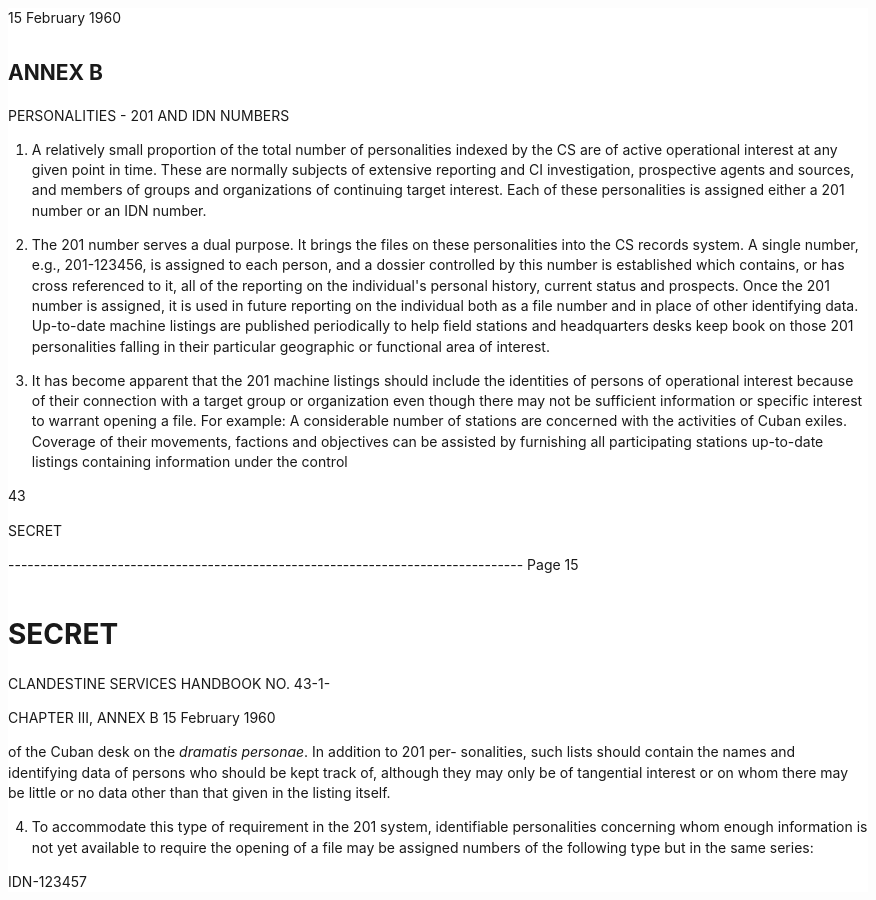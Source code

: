 15 February 1960

## ANNEX B

PERSONALITIES - 201 AND IDN NUMBERS

1.  A relatively small proportion of the total number of personalities indexed by the CS are of active operational interest at any given point in time. These are normally subjects of extensive reporting and CI investigation, prospective agents and sources, and members of groups and organizations of continuing target interest. Each of these personalities is assigned either a 201 number or an IDN number.

2.  The 201 number serves a dual purpose. It brings the files on these personalities into the CS records system. A single number, e.g., 201-123456, is assigned to each person, and a dossier controlled by this number is established which contains, or has cross referenced to it, all of the reporting on the individual's personal history, current status and prospects. Once the 201 number is assigned, it is used in future reporting on the individual both as a file number and in place of other identifying data. Up-to-date machine listings are published periodically to help field stations and headquarters desks keep book on those 201 personalities falling in their particular geographic or functional area of interest.

3.  It has become apparent that the 201 machine listings should include the identities of persons of operational interest because of their connection with a target group or organization even though there may not be sufficient information or specific interest to warrant opening a file. For example: A considerable number of stations are concerned with the activities of Cuban exiles. Coverage of their movements, factions and objectives can be assisted by furnishing all participating stations up-to-date listings containing information under the control

43

SECRET


-------------------------------------------------------------------------------- Page 15

# SECRET

CLANDESTINE SERVICES
HANDBOOK NO. 43-1-

CHAPTER III, ANNEX B
15 February 1960

of the Cuban desk on the *dramatis personae*. In addition to 201 per-
sonalities, such lists should contain the names and identifying data
of persons who should be kept track of, although they may only be of
tangential interest or on whom there may be little or no data other
than that given in the listing itself.

4. To accommodate this type of requirement in the 201 system,
   identifiable personalities concerning whom enough information is not
   yet available to require the opening of a file may be assigned numbers
   of the following type but in the same series:

IDN-123457
